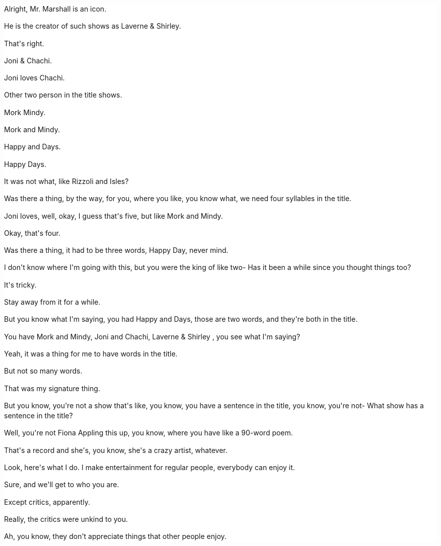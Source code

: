 Alright, Mr. Marshall is an icon.

He is the creator of such shows as Laverne & Shirley.

That's right.

Joni & Chachi.

Joni loves Chachi.

Other two person in the title shows.

Mork Mindy.

Mork and Mindy.

Happy and Days.

Happy Days.

It was not what, like Rizzoli and Isles?

Was there a thing, by the way, for you, where you like, you know what, we need four syllables in the title.

Joni loves, well, okay, I guess that's five, but like Mork and Mindy.

Okay, that's four.

Was there a thing, it had to be three words, Happy Day, never mind.

I don't know where I'm going with this, but you were the king of like two- Has it been a while since you thought things too?

It's tricky.

Stay away from it for a while.

But you know what I'm saying, you had Happy and Days, those are two words, and they're both in the title.

You have Mork and Mindy, Joni and Chachi, Laverne & Shirley , you see what I'm saying?

Yeah, it was a thing for me to have words in the title.

But not so many words.

That was my signature thing.

But you know, you're not a show that's like, you know, you have a sentence in the title, you know, you're not- What show has a sentence in the title?

Well, you're not Fiona Appling this up, you know, where you have like a 90-word poem.

That's a record and she's, you know, she's a crazy artist, whatever.

Look, here's what I do. I make entertainment for regular people, everybody can enjoy it.

Sure, and we'll get to who you are.

Except critics, apparently.

Really, the critics were unkind to you.

Ah, you know, they don't appreciate things that other people enjoy.
